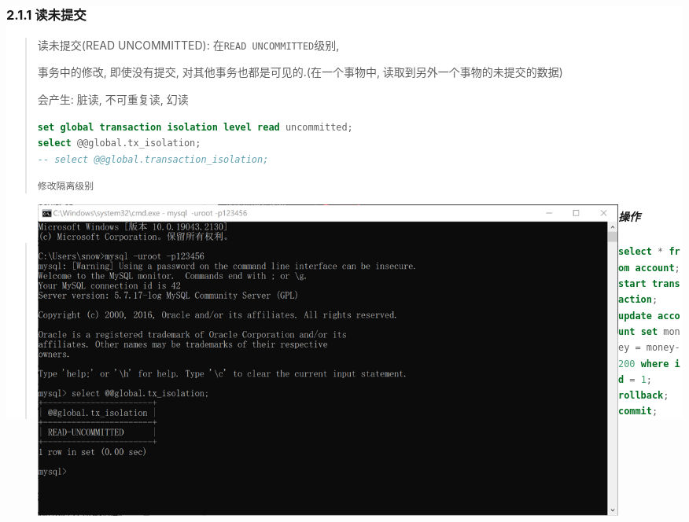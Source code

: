 ### 2.1.1 读未提交

>读未提交(READ UNCOMMITTED): 在`READ UNCOMMITTED`级别, 
>
>事务中的修改, 即使没有提交, 对其他事务也都是可见的.(在一个事物中, 读取到另外一个事物的未提交的数据)
>
>会产生: 脏读, 不可重复读, 幻读
>
>```SQL
>set global transaction isolation level read uncommitted;
>select @@global.tx_isolation;
>-- select @@global.transaction_isolation;
>```
>
>`修改隔离级别`
>
><img src='./img_sql2/事务_读未提交_查看隔离级别.png' style='float:left; width:90%'>

##### 操作

>```SQL
>select * from account;
>start transaction;
>update account set money = money-200 where id = 1;
>rollback;
>commit;
>```
>